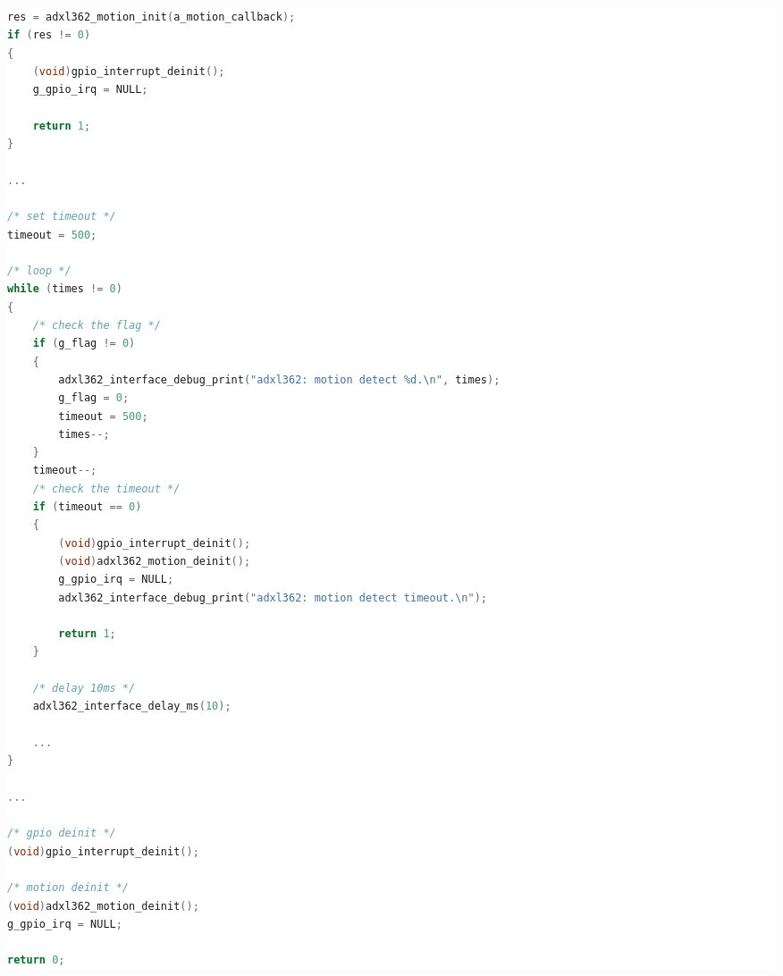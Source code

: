 ```C
res = adxl362_motion_init(a_motion_callback);
if (res != 0)
{
    (void)gpio_interrupt_deinit();
    g_gpio_irq = NULL;

    return 1;
}

...
    
/* set timeout */
timeout = 500;

/* loop */
while (times != 0)
{
    /* check the flag */
    if (g_flag != 0)
    {
        adxl362_interface_debug_print("adxl362: motion detect %d.\n", times);
        g_flag = 0;
        timeout = 500;
        times--;
    }
    timeout--;
    /* check the timeout */
    if (timeout == 0)
    {
        (void)gpio_interrupt_deinit();
        (void)adxl362_motion_deinit();
        g_gpio_irq = NULL;
        adxl362_interface_debug_print("adxl362: motion detect timeout.\n");

        return 1;
    }

    /* delay 10ms */
    adxl362_interface_delay_ms(10);
    
    ...
}

...
    
/* gpio deinit */
(void)gpio_interrupt_deinit();

/* motion deinit */
(void)adxl362_motion_deinit();
g_gpio_irq = NULL;

return 0;
```
